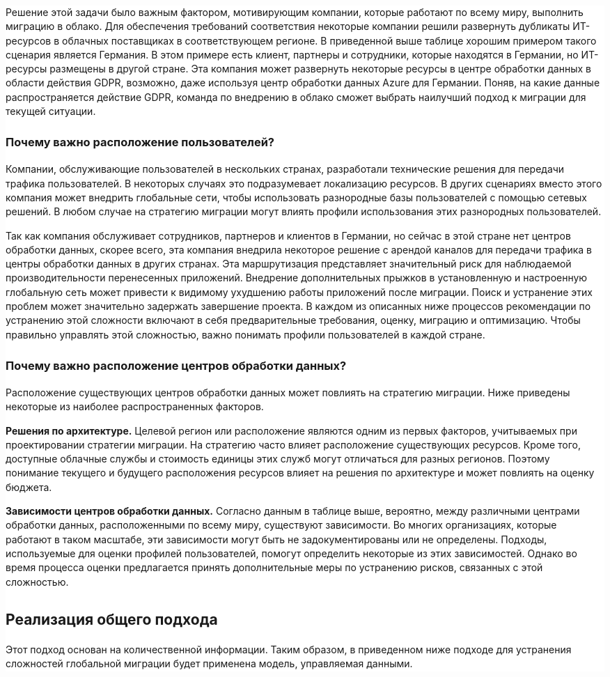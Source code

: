 Решение этой задачи было важным фактором, мотивирующим компании, которые работают по всему миру, выполнить миграцию в облако. Для обеспечения требований соответствия некоторые компании решили развернуть дубликаты ИТ-ресурсов в облачных поставщиках в соответствующем регионе. В приведенной выше таблице хорошим примером такого сценария является Германия. В этом примере есть клиент, партнеры и сотрудники, которые находятся в Германии, но ИТ-ресурсы размещены в другой стране. Эта компания может развернуть некоторые ресурсы в центре обработки данных в области действия GDPR, возможно, даже используя центр обработки данных Azure для Германии. Поняв, на какие данные распространяется действие GDPR, команда по внедрению в облако сможет выбрать наилучший подход к миграции для текущей ситуации.

### <a name="why-is-the-location-of-end-users-relevant"></a>Почему важно расположение пользователей?

Компании, обслуживающие пользователей в нескольких странах, разработали технические решения для передачи трафика пользователей. В некоторых случаях это подразумевает локализацию ресурсов. В других сценариях вместо этого компания может внедрить глобальные сети, чтобы использовать разнородные базы пользователей с помощью сетевых решений. В любом случае на стратегию миграции могут влиять профили использования этих разнородных пользователей.

Так как компания обслуживает сотрудников, партнеров и клиентов в Германии, но сейчас в этой стране нет центров обработки данных, скорее всего, эта компания внедрила некоторое решение с арендой каналов для передачи трафика в центры обработки данных в других странах. Эта маршрутизация представляет значительный риск для наблюдаемой производительности перенесенных приложений. Внедрение дополнительных прыжков в установленную и настроенную глобальную сеть может привести к видимому ухудшению работы приложений после миграции. Поиск и устранение этих проблем может значительно задержать завершение проекта. В каждом из описанных ниже процессов рекомендации по устранению этой сложности включают в себя предварительные требования, оценку, миграцию и оптимизацию. Чтобы правильно управлять этой сложностью, важно понимать профили пользователей в каждой стране.

### <a name="why-is-the-location-of-datacenters-relevant"></a>Почему важно расположение центров обработки данных?

Расположение существующих центров обработки данных может повлиять на стратегию миграции. Ниже приведены некоторые из наиболее распространенных факторов.

**Решения по архитектуре.** Целевой регион или расположение являются одним из первых факторов, учитываемых при проектировании стратегии миграции. На стратегию часто влияет расположение существующих ресурсов. Кроме того, доступные облачные службы и стоимость единицы этих служб могут отличаться для разных регионов. Поэтому понимание текущего и будущего расположения ресурсов влияет на решения по архитектуре и может повлиять на оценку бюджета.

**Зависимости центров обработки данных.** Согласно данным в таблице выше, вероятно, между различными центрами обработки данных, расположенными по всему миру, существуют зависимости. Во многих организациях, которые работают в таком масштабе, эти зависимости могут быть не задокументированы или не определены. Подходы, используемые для оценки профилей пользователей, помогут определить некоторые из этих зависимостей. Однако во время процесса оценки предлагается принять дополнительные меры по устранению рисков, связанных с этой сложностью.

## <a name="implementing-the-general-approach"></a>Реализация общего подхода

Этот подход основан на количественной информации. Таким образом, в приведенном ниже подходе для устранения сложностей глобальной миграции будет применена модель, управляемая данными.
